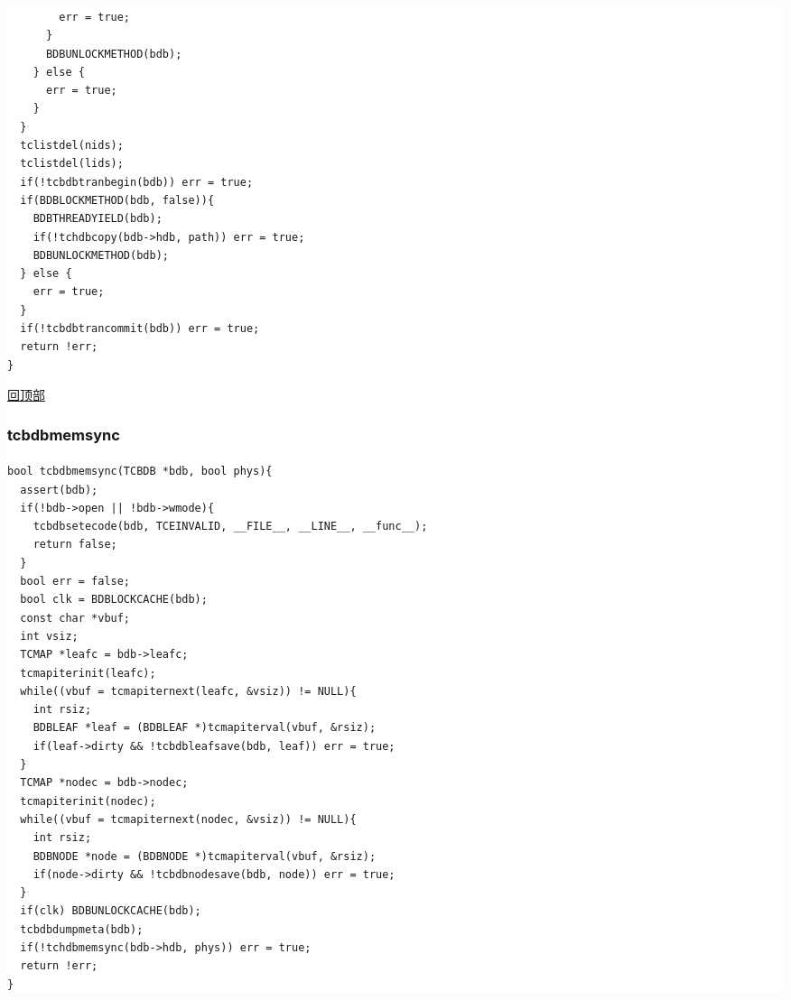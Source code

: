             err = true;
          }
          BDBUNLOCKMETHOD(bdb);
        } else {
          err = true;
        }
      }
      tclistdel(nids);
      tclistdel(lids);
      if(!tcbdbtranbegin(bdb)) err = true;
      if(BDBLOCKMETHOD(bdb, false)){
        BDBTHREADYIELD(bdb);
        if(!tchdbcopy(bdb->hdb, path)) err = true;
        BDBUNLOCKMETHOD(bdb);
      } else {
        err = true;
      }
      if(!tcbdbtrancommit(bdb)) err = true;
      return !err;
    }

[回顶部](#id_top)

<h3 id="id_code_tcbdbmemsync">tcbdbmemsync</h3>

    bool tcbdbmemsync(TCBDB *bdb, bool phys){
      assert(bdb);
      if(!bdb->open || !bdb->wmode){
        tcbdbsetecode(bdb, TCEINVALID, __FILE__, __LINE__, __func__);
        return false;
      }
      bool err = false;
      bool clk = BDBLOCKCACHE(bdb);
      const char *vbuf;
      int vsiz;
      TCMAP *leafc = bdb->leafc;
      tcmapiterinit(leafc);
      while((vbuf = tcmapiternext(leafc, &vsiz)) != NULL){
        int rsiz;
        BDBLEAF *leaf = (BDBLEAF *)tcmapiterval(vbuf, &rsiz);
        if(leaf->dirty && !tcbdbleafsave(bdb, leaf)) err = true;
      }
      TCMAP *nodec = bdb->nodec;
      tcmapiterinit(nodec);
      while((vbuf = tcmapiternext(nodec, &vsiz)) != NULL){
        int rsiz;
        BDBNODE *node = (BDBNODE *)tcmapiterval(vbuf, &rsiz);
        if(node->dirty && !tcbdbnodesave(bdb, node)) err = true;
      }
      if(clk) BDBUNLOCKCACHE(bdb);
      tcbdbdumpmeta(bdb);
      if(!tchdbmemsync(bdb->hdb, phys)) err = true;
      return !err;
    }
